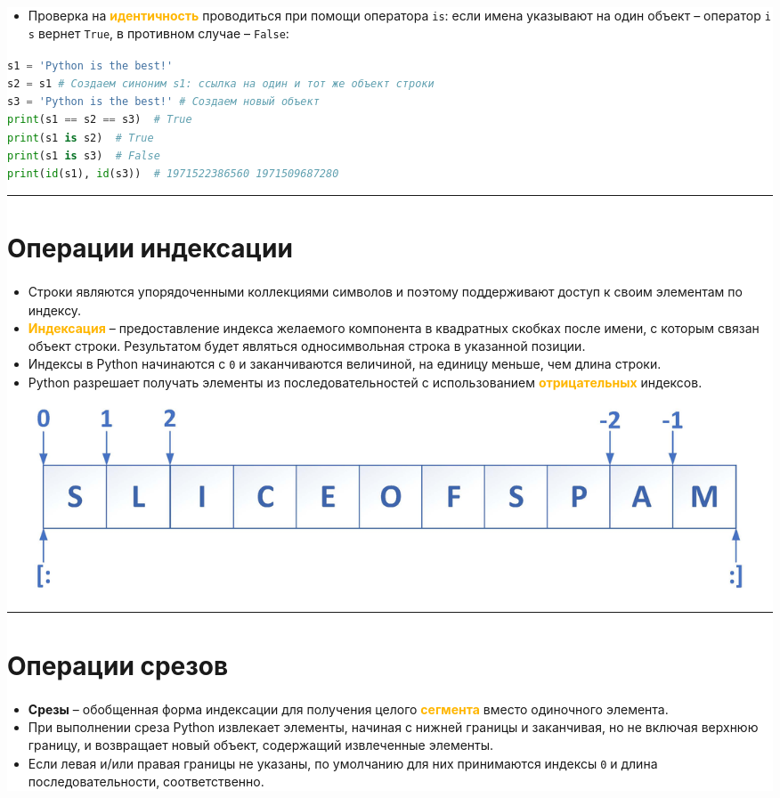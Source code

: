 - Проверка на <span style="color: #ffb600;">**идентичность**</span> проводиться при помощи оператора `is`: если имена указывают на один объект – оператор `is` вернет `True`, в противном случае – `False`:

```py
s1 = 'Python is the best!'
s2 = s1 # Создаем синоним s1: ссылка на один и тот же объект строки
s3 = 'Python is the best!' # Создаем новый объект
print(s1 == s2 == s3)  # True
print(s1 is s2)  # True
print(s1 is s3)  # False
print(id(s1), id(s3))  # 1971522386560 1971509687280
```

---

# Операции индексации

- Строки являются упорядоченными коллекциями символов и поэтому поддерживают доступ к своим элементам по индексу.
- <span style="color: #ffb600;">**Индексация**</span> – предоставление индекса желаемого компонента в квадратных скобках после имени, с которым связан объект строки. Результатом будет являться односимвольная строка в указанной позиции.
- Индексы в Python начинаются с `0` и заканчиваются величиной, на единицу меньше, чем длина строки.
- Python разрешает получать элементы из последовательностей с использованием
<span style="color: #ffb600;">**отрицательных**</span> индексов.

<p align="center">
  <img src='индексы_и_срезы.jpg'
    width="800"
  />
</p>

---

# Операции срезов

- **Срезы** – обобщенная форма индексации для получения целого <span style="color: #ffb600;">**сегмента**</span> вместо одиночного элемента.
- При выполнении среза Python извлекает элементы, начиная с нижней границы и заканчивая, но не включая верхнюю границу, и возвращает новый объект, содержащий извлеченные элементы.
- Если левая и/или правая границы не указаны, по умолчанию для них принимаются индексы `0` и длина последовательности, соответственно.
